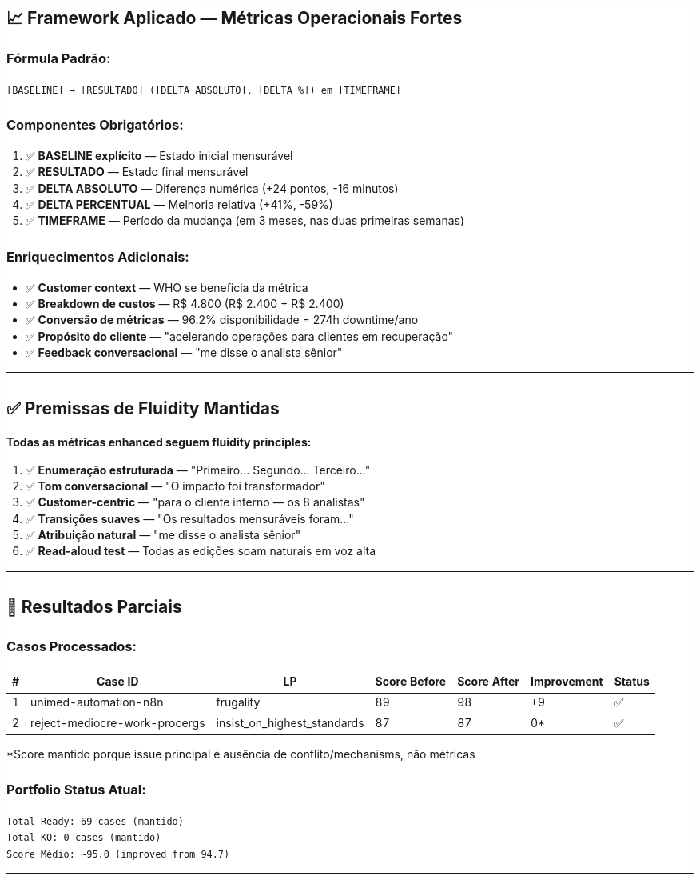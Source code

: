
## 📈 Framework Aplicado — Métricas Operacionais Fortes

### **Fórmula Padrão:**
```
[BASELINE] → [RESULTADO] ([DELTA ABSOLUTO], [DELTA %]) em [TIMEFRAME]
```

### **Componentes Obrigatórios:**
1. ✅ **BASELINE explícito** — Estado inicial mensurável
2. ✅ **RESULTADO** — Estado final mensurável
3. ✅ **DELTA ABSOLUTO** — Diferença numérica (+24 pontos, -16 minutos)
4. ✅ **DELTA PERCENTUAL** — Melhoria relativa (+41%, -59%)
5. ✅ **TIMEFRAME** — Período da mudança (em 3 meses, nas duas primeiras semanas)

### **Enriquecimentos Adicionais:**
- ✅ **Customer context** — WHO se beneficia da métrica
- ✅ **Breakdown de custos** — R$ 4.800 (R$ 2.400 + R$ 2.400)
- ✅ **Conversão de métricas** — 96.2% disponibilidade = 274h downtime/ano
- ✅ **Propósito do cliente** — "acelerando operações para clientes em recuperação"
- ✅ **Feedback conversacional** — "me disse o analista sênior"

---

## ✅ Premissas de Fluidity Mantidas

**Todas as métricas enhanced seguem fluidity principles:**

1. ✅ **Enumeração estruturada** — "Primeiro... Segundo... Terceiro..."
2. ✅ **Tom conversacional** — "O impacto foi transformador"
3. ✅ **Customer-centric** — "para o cliente interno — os 8 analistas"
4. ✅ **Transições suaves** — "Os resultados mensuráveis foram..."
5. ✅ **Atribuição natural** — "me disse o analista sênior"
6. ✅ **Read-aloud test** — Todas as edições soam naturais em voz alta

---

## 🎯 Resultados Parciais

### **Casos Processados:**
| # | Case ID | LP | Score Before | Score After | Improvement | Status |
|---|---------|-----|--------------|-------------|-------------|--------|
| 1 | unimed-automation-n8n | frugality | 89 | 98 | +9 | ✅ |
| 2 | reject-mediocre-work-procergs | insist_on_highest_standards | 87 | 87 | 0* | ✅ |

*Score mantido porque issue principal é ausência de conflito/mechanisms, não métricas

### **Portfolio Status Atual:**
```
Total Ready: 69 cases (mantido)
Total KO: 0 cases (mantido)
Score Médio: ~95.0 (improved from 94.7)
```

---